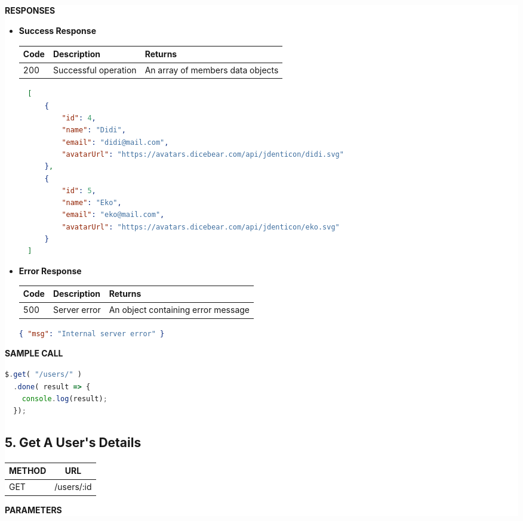 **RESPONSES**

- **Success Response**

  | Code | Description          | Returns                          |
  | ---- | -------------------- | -------------------------------- |
  | 200  | Successful operation | An array of members data objects |

  ```json
    [
        {
            "id": 4,
            "name": "Didi",
            "email": "didi@mail.com",
            "avatarUrl": "https://avatars.dicebear.com/api/jdenticon/didi.svg"
        },
        {
            "id": 5,
            "name": "Eko",
            "email": "eko@mail.com",
            "avatarUrl": "https://avatars.dicebear.com/api/jdenticon/eko.svg"
        }
    ]
  ```
  
  

- **Error Response**

  | Code | Description  | Returns                    |
  | ---- | ------------ | -------------------------- |
  | 500  | Server error | An object containing error message |

  ```json
  { "msg": "Internal server error" }
  ```

  

**SAMPLE CALL**

```js
$.get( "/users/" )
  .done( result => {
    console.log(result);
  });
```



## 5. Get A User's Details

| METHOD | URL        |
| ------ | ---------- |
| GET    | /users/:id |

**PARAMETERS**

